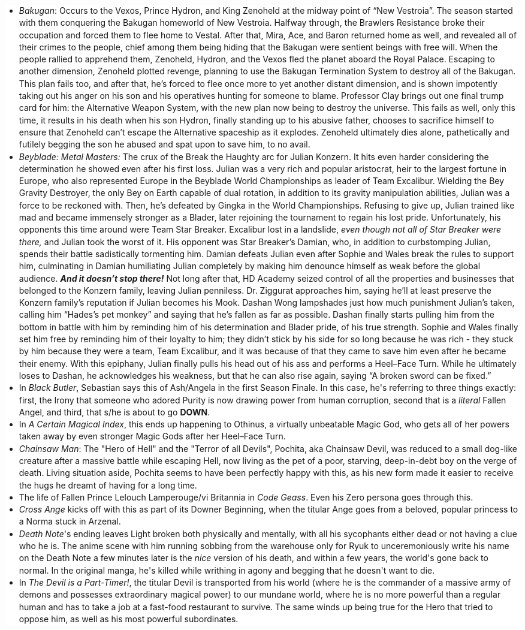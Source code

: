 -   _Bakugan_: Occurs to the Vexos, Prince Hydron, and King Zenoheld at the midway point of “New Vestroia”. The season started with them conquering the Bakugan homeworld of New Vestroia. Halfway through, the Brawlers Resistance broke their occupation and forced them to flee home to Vestal. After that, Mira, Ace, and Baron returned home as well, and revealed all of their crimes to the people, chief among them being hiding that the Bakugan were sentient beings with free will. When the people rallied to apprehend them, Zenoheld, Hydron, and the Vexos fled the planet aboard the Royal Palace. Escaping to another dimension, Zenoheld plotted revenge, planning to use the Bakugan Termination System to destroy all of the Bakugan. This plan fails too, and after that, he’s forced to flee once more to yet another distant dimension, and is shown impotently taking out his anger on his son and his operatives hunting for someone to blame. Professor Clay brings out one final trump card for him: the Alternative Weapon System, with the new plan now being to destroy the universe. This fails as well, only this time, it results in his death when his son Hydron, finally standing up to his abusive father, chooses to sacrifice himself to ensure that Zenoheld can’t escape the Alternative spaceship as it explodes. Zenoheld ultimately dies alone, pathetically and futilely begging the son he abused and spat upon to save him, to no avail.
-   _Beyblade: Metal Masters:_ The crux of the Break the Haughty arc for Julian Konzern. It hits even harder considering the determination he showed even after his first loss. Julian was a very rich and popular aristocrat, heir to the largest fortune in Europe, who also represented Europe in the Beyblade World Championships as leader of Team Excalibur. Wielding the Bey Gravity Destroyer, the only Bey on Earth capable of dual rotation, in addition to its gravity manipulation abilities, Julian was a force to be reckoned with. Then, he’s defeated by Gingka in the World Championships. Refusing to give up, Julian trained like mad and became immensely stronger as a Blader, later rejoining the tournament to regain his lost pride. Unfortunately, his opponents this time around were Team Star Breaker. Excalibur lost in a landslide, _even though not all of Star Breaker were there,_ and Julian took the worst of it. His opponent was Star Breaker’s Damian, who, in addition to curbstomping Julian, spends their battle sadistically tormenting him. Damian defeats Julian even after Sophie and Wales break the rules to support him, culminating in Damian humiliating Julian completely by making him denounce himself as weak before the global audience. _**And it doesn’t stop there!**_ Not long after that, HD Academy seized control of all the properties and businesses that belonged to the Konzern family, leaving Julian penniless. Dr. Ziggurat approaches him, saying he’ll at least preserve the Konzern family’s reputation if Julian becomes his Mook. Dashan Wong lampshades just how much punishment Julian’s taken, calling him “Hades’s pet monkey” and saying that he’s fallen as far as possible. Dashan finally starts pulling him from the bottom in battle with him by reminding him of his determination and Blader pride, of his true strength. Sophie and Wales finally set him free by reminding him of their loyalty to him; they didn’t stick by his side for so long because he was rich - they stuck by him because they were a team, Team Excalibur, and it was because of that they came to save him even after he became their enemy. With this epiphany, Julian finally pulls his head out of his ass and performs a Heel–Face Turn. While he ultimately loses to Dashan, he acknowledges his weakness, but that he can also rise again, saying “A broken sword can be fixed.”
-   In _Black Butler_, Sebastian says this of Ash/Angela in the first Season Finale. In this case, he's referring to three things exactly: first, the Irony that someone who adored Purity is now drawing power from human corruption, second that is a _literal_ Fallen Angel, and third, that s/he is about to go **DOWN**.
-   In _A Certain Magical Index_, this ends up happening to Othinus, a virtually unbeatable Magic God, who gets all of her powers taken away by even stronger Magic Gods after her Heel–Face Turn.
-   _Chainsaw Man_: The "Hero of Hell" and the "Terror of all Devils", Pochita, aka Chainsaw Devil, was reduced to a small dog-like creature after a massive battle while escaping Hell, now living as the pet of a poor, starving, deep-in-debt boy on the verge of death. Living situation aside, Pochita seems to have been perfectly happy with this, as his new form made it easier to receive the hugs he dreamt of having for a long time.
-   The life of Fallen Prince Lelouch Lamperouge/vi Britannia in _Code Geass_. Even his Zero persona goes through this.
-   _Cross Ange_ kicks off with this as part of its Downer Beginning, when the titular Ange goes from a beloved, popular princess to a Norma stuck in Arzenal.
-   _Death Note_'s ending leaves Light broken both physically and mentally, with all his sycophants either dead or not having a clue who he is. The anime scene with him running sobbing from the warehouse only for Ryuk to unceremoniously write his name on the Death Note a few minutes later is the _nice_ version of his death, and within a few years, the world's gone back to normal. In the original manga, he's killed while writhing in agony and begging that he doesn't want to die.
-   In _The Devil is a Part-Timer!_, the titular Devil is transported from his world (where he is the commander of a massive army of demons and possesses extraordinary magical power) to our mundane world, where he is no more powerful than a regular human and has to take a job at a fast-food restaurant to survive. The same winds up being true for the Hero that tried to oppose him, as well as his most powerful subordinates.